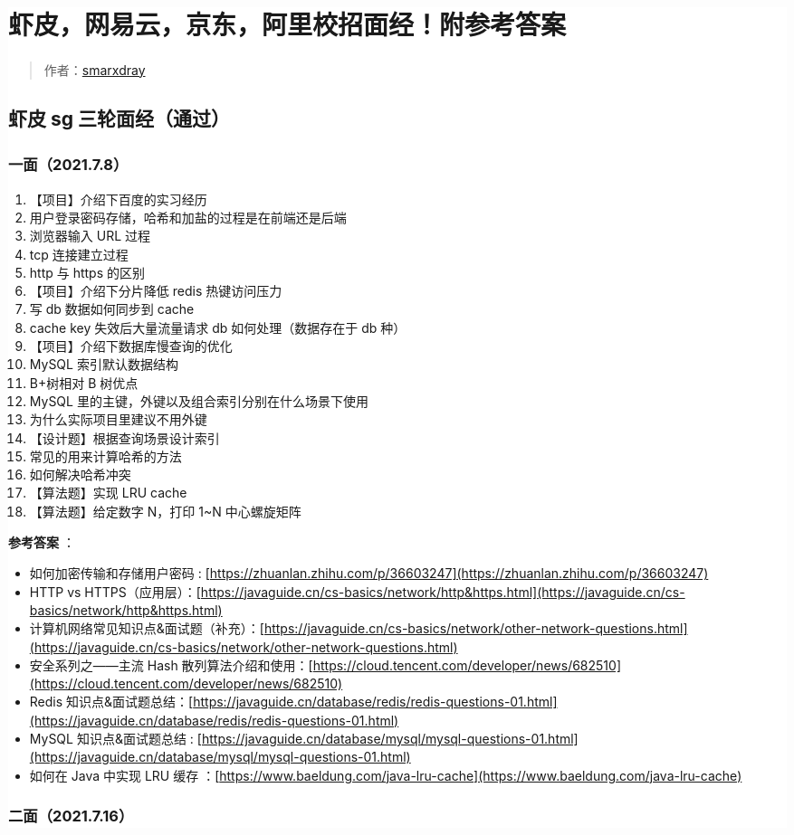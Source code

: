 # 虾皮，网易云，京东，阿里校招面经！附参考答案

> 作者：[smarxdray](https://www.nowcoder.com/profile/135617417)
>



## 虾皮 sg 三轮面经（通过）


### 一面（2021.7.8）


1. 【项目】介绍下百度的实习经历
2. 用户登录密码存储，哈希和加盐的过程是在前端还是后端
3. 浏览器输入 URL 过程
4. tcp 连接建立过程
5. http 与 https 的区别
6. 【项目】介绍下分片降低 redis 热键访问压力
7. 写 db 数据如何同步到 cache
8. cache key 失效后大量流量请求 db 如何处理（数据存在于 db 种）
9. 【项目】介绍下数据库慢查询的优化
10. MySQL 索引默认数据结构
11. B+树相对 B 树优点
12. MySQL 里的主键，外键以及组合索引分别在什么场景下使用
13. 为什么实际项目里建议不用外键
14. 【设计题】根据查询场景设计索引
15. 常见的用来计算哈希的方法
16. 如何解决哈希冲突
17. 【算法题】实现 LRU cache
18. 【算法题】给定数字 N，打印 1~N 中心螺旋矩阵



**参考答案** ：



+ 如何加密传输和存储用户密码 : [https://zhuanlan.zhihu.com/p/36603247](https://zhuanlan.zhihu.com/p/36603247)
+ HTTP vs HTTPS（应用层）：[https://javaguide.cn/cs-basics/network/http&https.html](https://javaguide.cn/cs-basics/network/http&https.html)
+ 计算机网络常见知识点&面试题（补充）：[https://javaguide.cn/cs-basics/network/other-network-questions.html](https://javaguide.cn/cs-basics/network/other-network-questions.html)
+ 安全系列之——主流 Hash 散列算法介绍和使用：[https://cloud.tencent.com/developer/news/682510](https://cloud.tencent.com/developer/news/682510)
+ Redis 知识点&面试题总结：[https://javaguide.cn/database/redis/redis-questions-01.html](https://javaguide.cn/database/redis/redis-questions-01.html)
+ MySQL 知识点&面试题总结 : [https://javaguide.cn/database/mysql/mysql-questions-01.html](https://javaguide.cn/database/mysql/mysql-questions-01.html)
+ 如何在 Java 中实现 LRU 缓存 ：[https://www.baeldung.com/java-lru-cache](https://www.baeldung.com/java-lru-cache)



### 二面（2021.7.16）
